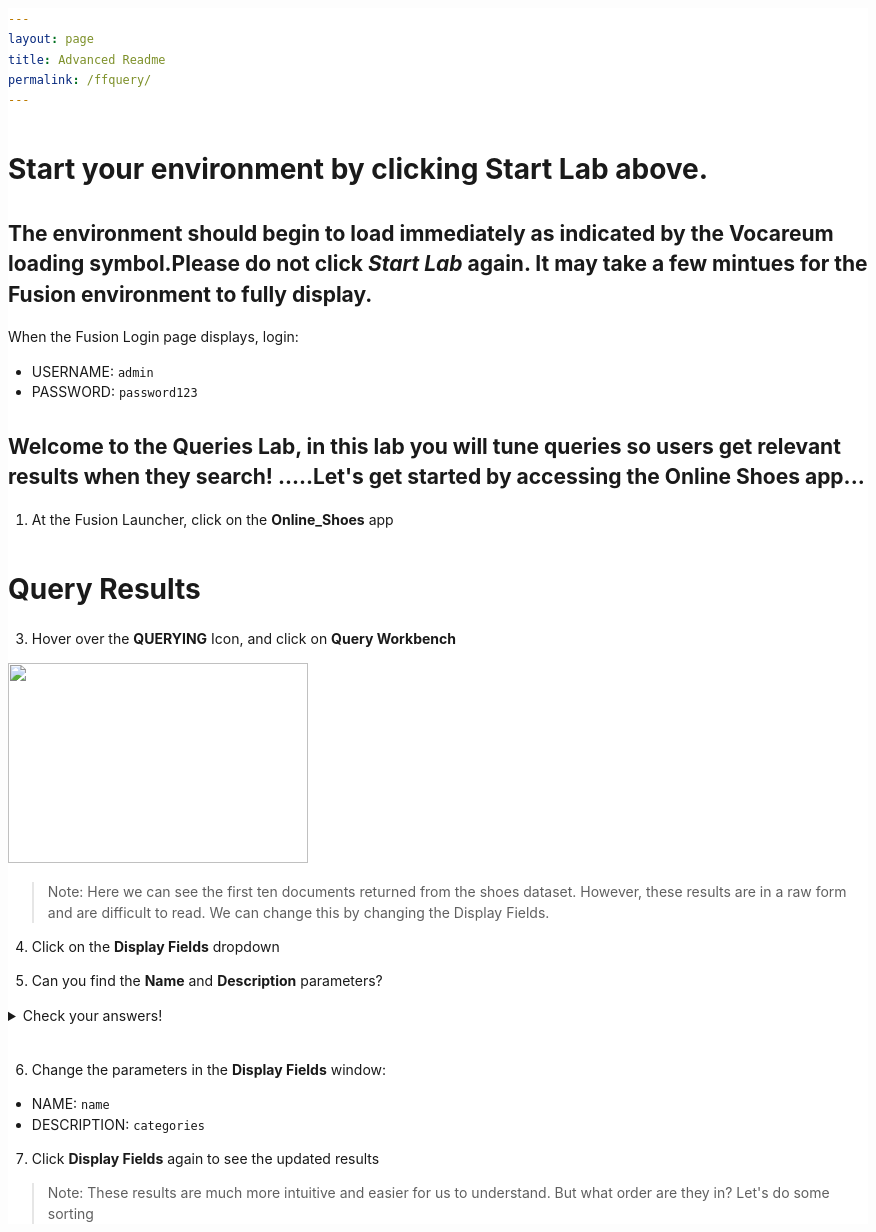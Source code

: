 ```yaml
---
layout: page
title: Advanced Readme
permalink: /ffquery/
---
```


<link rel="stylesheet" href="./lib/public/global-training.css">

# Start your environment by clicking **Start Lab** above. 

## The environment should begin to load immediately as indicated by the Vocareum loading symbol.Please do not click *Start Lab* again. It may take a few mintues for the Fusion environment to fully display.

When the Fusion Login page displays, login:
* USERNAME: ```admin```
* PASSWORD: ```password123```

## Welcome to the Queries Lab, in this lab you will tune queries so users get relevant results when they search! .....Let's get started by accessing the Online Shoes app...


1. At the Fusion Launcher, click on the **Online_Shoes** app

# Query Results

3. Hover over the **QUERYING** Icon, and click on **Query Workbench**

 <img src="https://storage.googleapis.com/fusion-datasets/5.4_Markdown_images/01%20FF/Queries/step%202%20ff%20queries.png" style="height: 200px; width:300px;"/>

>Note: Here we can see the first ten documents returned from the shoes dataset. However, these results are in a raw form and are difficult to read. We can change this by changing the Display Fields. 

4.  Click on the **Display Fields** dropdown

5. Can you find the **Name** and **Description** parameters?

<details><summary>Check your answers!</summary></details>

<br />

6. Change the parameters in the **Display Fields** window:
* NAME: ```name```
* DESCRIPTION: ```categories```

7. Click **Display Fields** again to see the updated results

>Note: These results are much more intuitive and easier for us to understand. But what order are they in? Let's do some sorting
